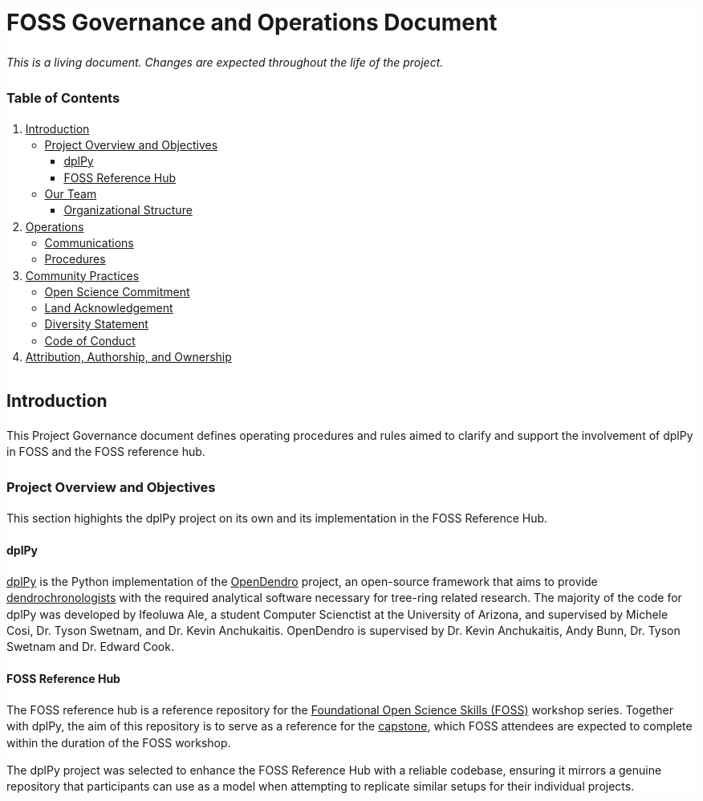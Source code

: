 # FOSS Governance and Operations Document

*This is a living document. Changes are expected throughout the life of the project.*

### Table of Contents

1. [Introduction](#introduction)
    - [Project Overview and Objectives](#project-overview-and-objectives)
        - [dplPy](#dplpy)
        - [FOSS Reference Hub](#foss-reference-hub)
    - [Our Team](#our-team)
        - [Organizational Structure](#organizational-structure)
2. [Operations](#operations)
    - [Communications](#communications)
    - [Procedures](#procedures)
3. [Community Practices](#community-practices)
    - [Open Science Commitment](#open-science-commitment)
    - [Land Acknowledgement](#land-acknowledgement)
    - [Diversity Statement](#diversity-statement)
    - [Code of Conduct](#code-of-conduct)
4. [Attribution, Authorship, and Ownership](#attribution-authorship-and-ownership)

## Introduction

This Project Governance document defines operating procedures and rules aimed to clarify and support the involvement of dplPy in FOSS and the FOSS reference hub.

### Project Overview and Objectives

This section highights the dplPy project on its own and its implementation in the FOSS Reference Hub.

#### dplPy

[dplPy](https://opendendro.org/python/) is the Python implementation of the [OpenDendro](https://opendendro.org/) project, an open-source framework that aims to provide [dendrochronologists](https://en.wikipedia.org/wiki/Dendrochronology) with the required analytical software necessary for tree-ring related research. The majority of the code for dplPy was developed by Ifeoluwa Ale, a student Computer Scienctist at the University of Arizona, and supervised by Michele Cosi, Dr. Tyson Swetnam, and Dr. Kevin Anchukaitis. OpenDendro is supervised by Dr. Kevin Anchukaitis, Andy Bunn, Dr. Tyson Swetnam and Dr. Edward Cook.

#### FOSS Reference Hub

The FOSS reference hub is a reference repository for the [Foundational Open Science Skills (FOSS)](https://foss.cyverse.org/) workshop series. Together with dplPy, the aim of this repository is to serve as a reference for the [capstone](https://foss.cyverse.org/final_project/overview/), which FOSS attendees are expected to complete within the duration of the FOSS workshop.

The dplPy project was selected to enhance the FOSS Reference Hub with a reliable codebase, ensuring it mirrors a genuine repository that participants can use as a model when attempting to replicate similar setups for their individual projects.
